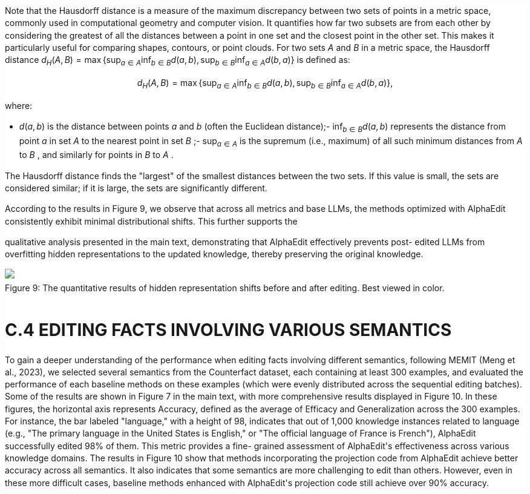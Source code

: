 Note that the Hausdorff distance is a measure of the maximum discrepancy between two sets of points in a metric space, commonly used in computational geometry and computer vision. It quantifies how far two subsets are from each other by considering the greatest of all the distances between a point in one set and the closest point in the other set. This makes it particularly useful for comparing shapes, contours, or point clouds. For two sets  $A$  and  $B$  in a metric space, the Hausdorff distance  $d_H(A,B) = \max \left\{\sup_{a\in A}\inf_{b\in B}d(a,b),\sup_{b\in B}\inf_{a\in A}d(b,a)\right\}$  is defined as:

$$
d_{H}(A,B) = \max \left\{\sup_{a\in A}\inf_{b\in B}d(a,b),\sup_{b\in B}\inf_{a\in A}d(b,a)\right\} , \tag{35}
$$

where:

-  $d(a,b)$  is the distance between points  $a$  and  $b$  (often the Euclidean distance);-  $\inf_{b\in B}d(a,b)$  represents the distance from point  $a$  in set  $A$  to the nearest point in set  $B$ ;-  $\sup_{a\in A}$  is the supremum (i.e., maximum) of all such minimum distances from  $A$  to  $B$ , and similarly for points in  $B$  to  $A$ .

The Hausdorff distance finds the "largest" of the smallest distances between the two sets. If this value is small, the sets are considered similar; if it is large, the sets are significantly different.

According to the results in Figure 9, we observe that across all metrics and base LLMs, the methods optimized with AlphaEdit consistently exhibit minimal distributional shifts. This further supports the

qualitative analysis presented in the main text, demonstrating that AlphaEdit effectively prevents post- edited LLMs from overfitting hidden representations to the updated knowledge, thereby preserving the original knowledge.

![](images/458dafc3f7b9ef3a41da4cec543a32ab53c682996bfc3c4a407898c061a2cbd6.jpg)  
Figure 9: The quantitative results of hidden representation shifts before and after editing. Best viewed in color.

# C.4 EDITING FACTS INVOLVING VARIOUS SEMANTICS

To gain a deeper understanding of the performance when editing facts involving different semantics, following MEMIT (Meng et al., 2023), we selected several semantics from the Counterfact dataset, each containing at least 300 examples, and evaluated the performance of each baseline methods on these examples (which were evenly distributed across the sequential editing batches). Some of the results are shown in Figure 7 in the main text, with more comprehensive results displayed in Figure 10. In these figures, the horizontal axis represents Accuracy, defined as the average of Efficacy and Generalization across the 300 examples. For instance, the bar labeled "language," with a height of 98, indicates that out of 1,000 knowledge instances related to language (e.g., "The primary language in the United States is English," or "The official language of France is French"), AlphaEdit successfully edited  $98\%$  of them. This metric provides a fine- grained assessment of AlphaEdit's effectiveness across various knowledge domains. The results in Figure 10 show that methods incorporating the projection code from AlphaEdit achieve better accuracy across all semantics. It also indicates that some semantics are more challenging to edit than others. However, even in these more difficult cases, baseline methods enhanced with AlphaEdit's projection code still achieve over  $90\%$  accuracy.

